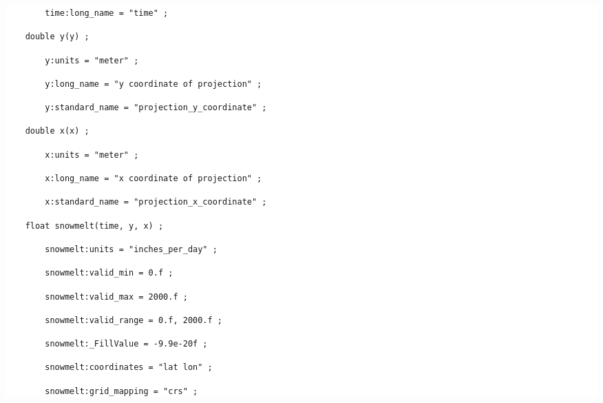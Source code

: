 ```
		time:long_name = "time" ;
```

```
	double y(y) ;
```

```
		y:units = "meter" ;
```

```
		y:long_name = "y coordinate of projection" ;
```

```
		y:standard_name = "projection_y_coordinate" ;
```

```
	double x(x) ;
```

```
		x:units = "meter" ;
```

```
		x:long_name = "x coordinate of projection" ;
```

```
		x:standard_name = "projection_x_coordinate" ;
```

```
	float snowmelt(time, y, x) ;
```

```
		snowmelt:units = "inches_per_day" ;
```

```
		snowmelt:valid_min = 0.f ;
```

```
		snowmelt:valid_max = 2000.f ;
```

```
		snowmelt:valid_range = 0.f, 2000.f ;
```

```
		snowmelt:_FillValue = -9.9e-20f ;
```

```
		snowmelt:coordinates = "lat lon" ;
```

```
		snowmelt:grid_mapping = "crs" ;
```
